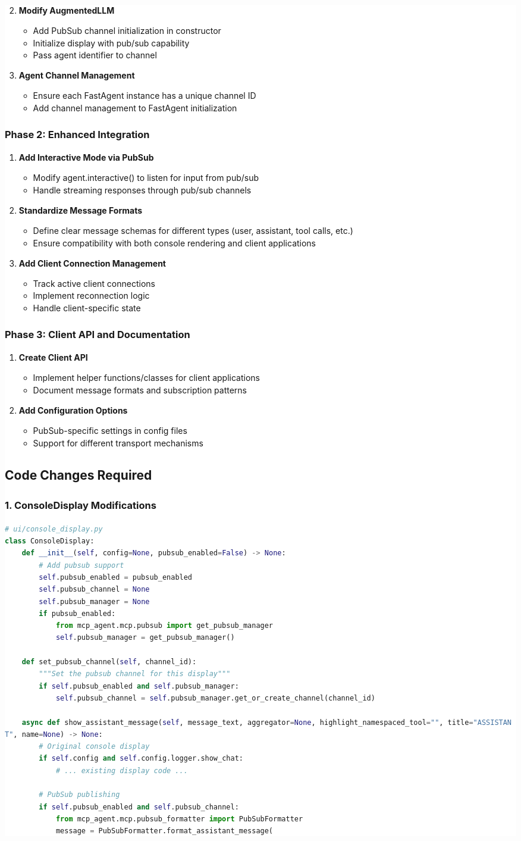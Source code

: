 2. **Modify AugmentedLLM**
   - Add PubSub channel initialization in constructor
   - Initialize display with pub/sub capability
   - Pass agent identifier to channel

3. **Agent Channel Management**
   - Ensure each FastAgent instance has a unique channel ID
   - Add channel management to FastAgent initialization

### Phase 2: Enhanced Integration

1. **Add Interactive Mode via PubSub**
   - Modify agent.interactive() to listen for input from pub/sub
   - Handle streaming responses through pub/sub channels

2. **Standardize Message Formats**
   - Define clear message schemas for different types (user, assistant, tool calls, etc.)
   - Ensure compatibility with both console rendering and client applications

3. **Add Client Connection Management**
   - Track active client connections
   - Implement reconnection logic
   - Handle client-specific state

### Phase 3: Client API and Documentation

1. **Create Client API**
   - Implement helper functions/classes for client applications
   - Document message formats and subscription patterns

2. **Add Configuration Options**
   - PubSub-specific settings in config files
   - Support for different transport mechanisms

## Code Changes Required

### 1. ConsoleDisplay Modifications

```python
# ui/console_display.py
class ConsoleDisplay:
    def __init__(self, config=None, pubsub_enabled=False) -> None:
        # Add pubsub support
        self.pubsub_enabled = pubsub_enabled
        self.pubsub_channel = None
        self.pubsub_manager = None
        if pubsub_enabled:
            from mcp_agent.mcp.pubsub import get_pubsub_manager
            self.pubsub_manager = get_pubsub_manager()

    def set_pubsub_channel(self, channel_id):
        """Set the pubsub channel for this display"""
        if self.pubsub_enabled and self.pubsub_manager:
            self.pubsub_channel = self.pubsub_manager.get_or_create_channel(channel_id)

    async def show_assistant_message(self, message_text, aggregator=None, highlight_namespaced_tool="", title="ASSISTANT", name=None) -> None:
        # Original console display
        if self.config and self.config.logger.show_chat:
            # ... existing display code ...
            
        # PubSub publishing
        if self.pubsub_enabled and self.pubsub_channel:
            from mcp_agent.mcp.pubsub_formatter import PubSubFormatter
            message = PubSubFormatter.format_assistant_message(
```